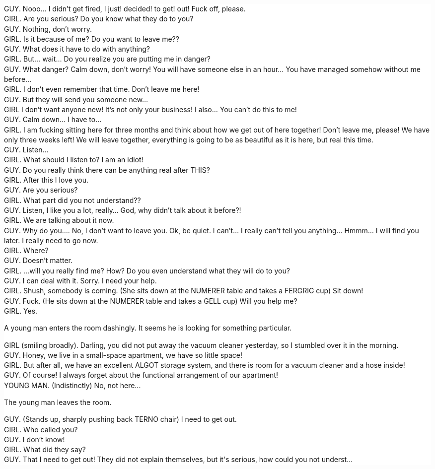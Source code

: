 GUY. Nooo… I didn’t get fired, I just! decided! to get! out! Fuck off, please.  
GIRL. Are you serious? Do you know what they do to you?  
GUY. Nothing, don’t worry.  
GIRL. Is it because of me? Do you want to leave me??  
GUY. What does it have to do with anything?  
GIRL. But… wait… Do you realize you are putting me in danger?   
GUY. What danger? Calm down, don’t worry! You will have someone else in an hour… You have managed somehow without me before…  
GIRL. I don’t even remember that time. Don’t leave me here!  
GUY. But they will send you someone new…  
GIRL I don’t want anyone new! It’s not only your business! I also… You can’t do this to me!  
GUY. Calm down… I have to...  
GIRL. I am fucking sitting here for three months and think about how we get out of here together! Don’t leave me, please! We have only three weeks left! We will leave together, everything is going to be as beautiful as it is here, but real this time.  
GUY. Listen...  
GIRL. What should I listen to? I am an idiot!  
GUY. Do you really think there can be anything real after THIS?  
GIRL. After this I love you.  
GUY. Are you serious?  
GIRL. What part did you not understand??  
GUY. Listen, I like you a lot, really… God, why didn’t talk about it before?!  
GIRL. We are talking about it now.  
GUY. Why do you…. No, I don’t want to leave you. Ok, be quiet. I can’t… I really can’t tell you anything… Hmmm… I will find you later. I really need to go now.   
GIRL. Where?  
GUY. Doesn’t matter.  
GIRL. …will you really find me? How? Do you even understand what they will do to you?  
GUY. I can deal with it. Sorry. I need your help.  
GIRL. Shush, somebody is coming. (She sits down at the NUMERER table and takes a FERGRIG cup) Sit down!  
GUY. Fuck. (He sits down at the NUMERER table and takes a GELL cup) Will you help me?  
GIRL. Yes.

A young man enters the room dashingly. It seems he is looking for something particular.  

GIRL (smiling broadly). Darling, you did not put away the vacuum cleaner yesterday, so I stumbled over it in the morning.  
GUY. Honey, we live in a small-space apartment, we have so little space!  
GIRL. But after all, we have an excellent ALGOT storage system, and there is room for a vacuum cleaner and a hose inside!  
GUY. Of course! I always forget about the functional arrangement of our apartment!  
YOUNG MAN. (Indistinctly) No, not here...

The young man leaves the room.

GUY. (Stands up, sharply pushing back TERNO chair) I need to get out.  
GIRL. Who called you?  
GUY. I don’t know!  
GIRL. What did they say?  
GUY. That I need to get out! They did not explain themselves, but it's serious, how could you not underst...
